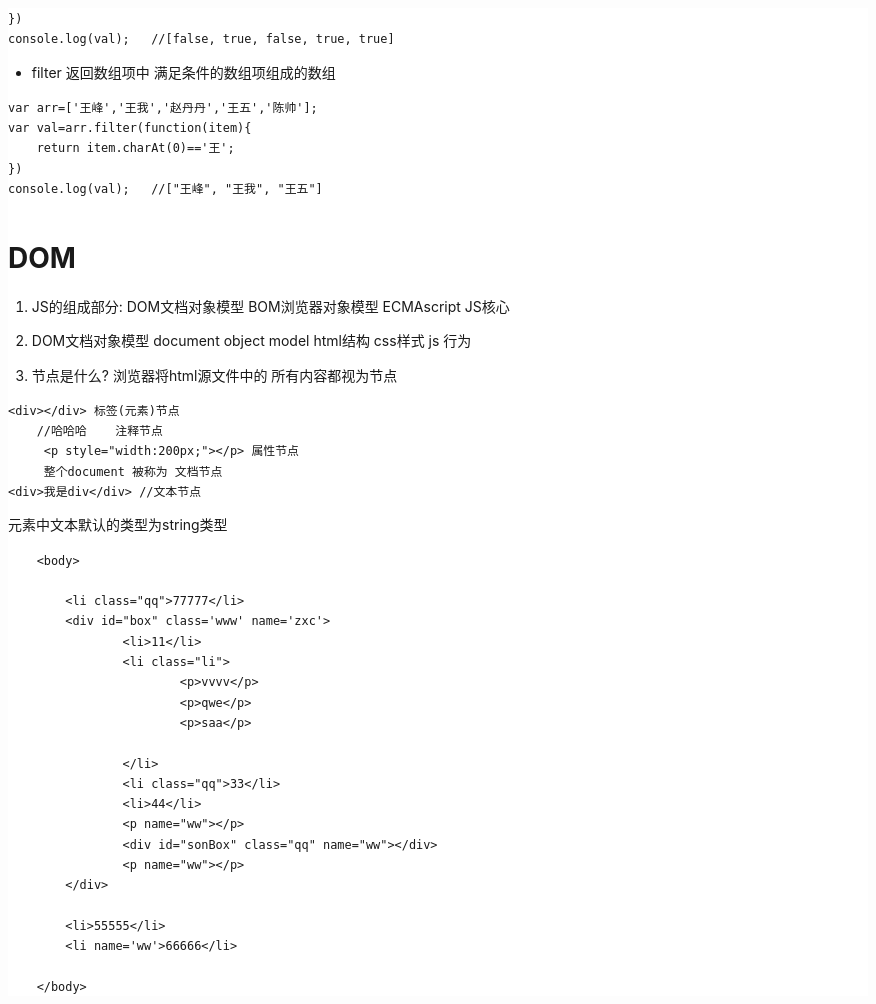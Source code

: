 ```
})
console.log(val);   //[false, true, false, true, true]
```
- filter 返回数组项中 满足条件的数组项组成的数组
```
var arr=['王峰','王我','赵丹丹','王五','陈帅'];
var val=arr.filter(function(item){
	return item.charAt(0)=='王';
})
console.log(val);   //["王峰", "王我", "王五"]
```

# DOM     
1. JS的组成部分: DOM文档对象模型 BOM浏览器对象模型 ECMAscript JS核心
2. DOM文档对象模型 document object model 
     html结构  css样式  js 行为

3. 节点是什么?  浏览器将html源文件中的 所有内容都视为节点
```
<div></div> 标签(元素)节点
    //哈哈哈    注释节点
     <p style="width:200px;"></p> 属性节点
     整个document 被称为 文档节点
<div>我是div</div> //文本节点
```

	
   元素中文本默认的类型为string类型
```
	<body>

		<li class="qq">77777</li>
		<div id="box" class='www' name='zxc'>
				<li>11</li>
				<li class="li"> 
						<p>vvvv</p>
						<p>qwe</p>
						<p>saa</p>

				</li>
				<li class="qq">33</li>
				<li>44</li>
				<p name="ww"></p>
				<div id="sonBox" class="qq" name="ww"></div>
				<p name="ww"></p>
		</div>

		<li>55555</li>
		<li name='ww'>66666</li>
    
    </body>
```
